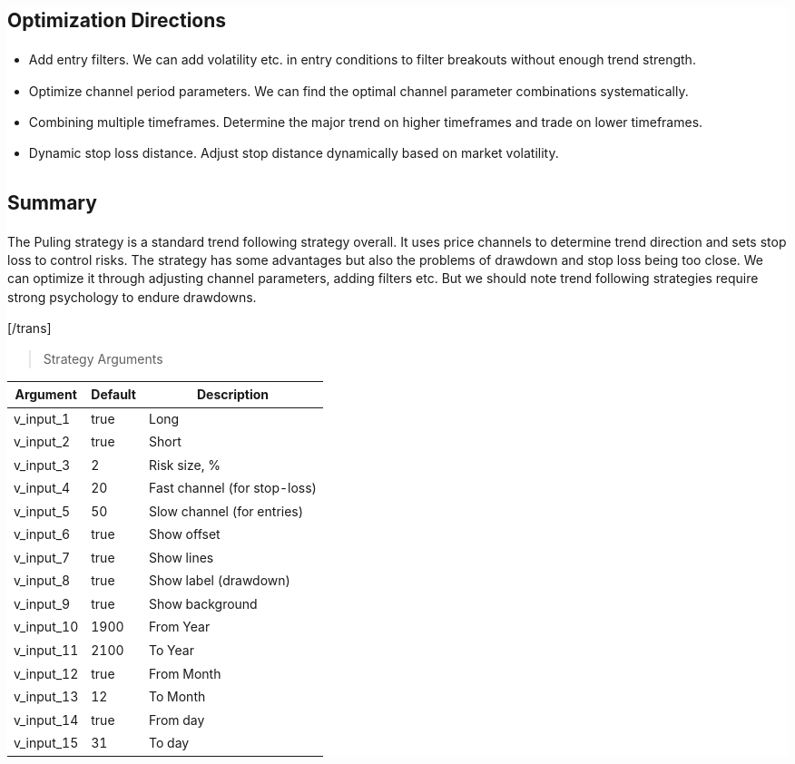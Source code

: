 ## Optimization Directions

- Add entry filters. We can add volatility etc. in entry conditions to filter breakouts without enough trend strength.

- Optimize channel period parameters. We can find the optimal channel parameter combinations systematically.

- Combining multiple timeframes. Determine the major trend on higher timeframes and trade on lower timeframes.

- Dynamic stop loss distance. Adjust stop distance dynamically based on market volatility.

## Summary

The Puling strategy is a standard trend following strategy overall. It uses price channels to determine trend direction and sets stop loss to control risks. The strategy has some advantages but also the problems of drawdown and stop loss being too close. We can optimize it through adjusting channel parameters, adding filters etc. But we should note trend following strategies require strong psychology to endure drawdowns.

[/trans]

> Strategy Arguments



|Argument|Default|Description|
|----|----|----|
|v_input_1|true|Long|
|v_input_2|true|Short|
|v_input_3|2|Risk size, %|
|v_input_4|20|Fast channel (for stop-loss)|
|v_input_5|50|Slow channel (for entries)|
|v_input_6|true|Show offset|
|v_input_7|true|Show lines|
|v_input_8|true|Show label (drawdown)|
|v_input_9|true|Show background|
|v_input_10|1900|From Year|
|v_input_11|2100|To Year|
|v_input_12|true|From Month|
|v_input_13|12|To Month|
|v_input_14|true|From day|
|v_input_15|31|To day|
